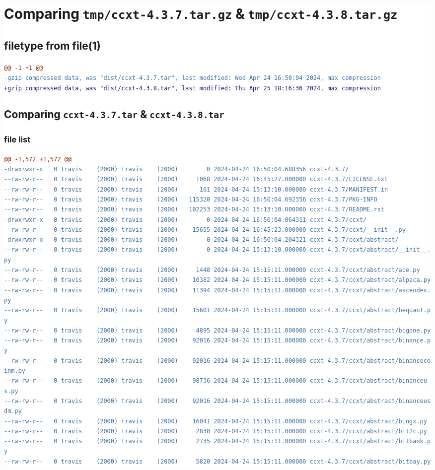 # Comparing `tmp/ccxt-4.3.7.tar.gz` & `tmp/ccxt-4.3.8.tar.gz`

## filetype from file(1)

```diff
@@ -1 +1 @@
-gzip compressed data, was "dist/ccxt-4.3.7.tar", last modified: Wed Apr 24 16:50:04 2024, max compression
+gzip compressed data, was "dist/ccxt-4.3.8.tar", last modified: Thu Apr 25 18:16:36 2024, max compression
```

## Comparing `ccxt-4.3.7.tar` & `ccxt-4.3.8.tar`

### file list

```diff
@@ -1,572 +1,572 @@
-drwxrwxr-x   0 travis    (2000) travis    (2000)        0 2024-04-24 16:50:04.688356 ccxt-4.3.7/
--rw-rw-r--   0 travis    (2000) travis    (2000)     1068 2024-04-24 16:45:27.000000 ccxt-4.3.7/LICENSE.txt
--rw-rw-r--   0 travis    (2000) travis    (2000)      101 2024-04-24 15:13:10.000000 ccxt-4.3.7/MANIFEST.in
--rw-rw-r--   0 travis    (2000) travis    (2000)   115320 2024-04-24 16:50:04.692356 ccxt-4.3.7/PKG-INFO
--rw-rw-r--   0 travis    (2000) travis    (2000)   102253 2024-04-24 15:13:10.000000 ccxt-4.3.7/README.rst
-drwxrwxr-x   0 travis    (2000) travis    (2000)        0 2024-04-24 16:50:04.064311 ccxt-4.3.7/ccxt/
--rw-rw-r--   0 travis    (2000) travis    (2000)    15655 2024-04-24 16:45:23.000000 ccxt-4.3.7/ccxt/__init__.py
-drwxrwxr-x   0 travis    (2000) travis    (2000)        0 2024-04-24 16:50:04.204321 ccxt-4.3.7/ccxt/abstract/
--rw-rw-r--   0 travis    (2000) travis    (2000)        0 2024-04-24 15:13:10.000000 ccxt-4.3.7/ccxt/abstract/__init__.py
--rw-rw-r--   0 travis    (2000) travis    (2000)     1448 2024-04-24 15:15:11.000000 ccxt-4.3.7/ccxt/abstract/ace.py
--rw-rw-r--   0 travis    (2000) travis    (2000)    10382 2024-04-24 15:15:11.000000 ccxt-4.3.7/ccxt/abstract/alpaca.py
--rw-rw-r--   0 travis    (2000) travis    (2000)    11394 2024-04-24 15:15:11.000000 ccxt-4.3.7/ccxt/abstract/ascendex.py
--rw-rw-r--   0 travis    (2000) travis    (2000)    15601 2024-04-24 15:15:11.000000 ccxt-4.3.7/ccxt/abstract/bequant.py
--rw-rw-r--   0 travis    (2000) travis    (2000)     4895 2024-04-24 15:15:11.000000 ccxt-4.3.7/ccxt/abstract/bigone.py
--rw-rw-r--   0 travis    (2000) travis    (2000)    92016 2024-04-24 15:15:11.000000 ccxt-4.3.7/ccxt/abstract/binance.py
--rw-rw-r--   0 travis    (2000) travis    (2000)    92016 2024-04-24 15:15:11.000000 ccxt-4.3.7/ccxt/abstract/binancecoinm.py
--rw-rw-r--   0 travis    (2000) travis    (2000)    98736 2024-04-24 15:15:11.000000 ccxt-4.3.7/ccxt/abstract/binanceus.py
--rw-rw-r--   0 travis    (2000) travis    (2000)    92016 2024-04-24 15:15:11.000000 ccxt-4.3.7/ccxt/abstract/binanceusdm.py
--rw-rw-r--   0 travis    (2000) travis    (2000)    16041 2024-04-24 15:15:11.000000 ccxt-4.3.7/ccxt/abstract/bingx.py
--rw-rw-r--   0 travis    (2000) travis    (2000)     2830 2024-04-24 15:15:11.000000 ccxt-4.3.7/ccxt/abstract/bit2c.py
--rw-rw-r--   0 travis    (2000) travis    (2000)     2735 2024-04-24 15:15:11.000000 ccxt-4.3.7/ccxt/abstract/bitbank.py
--rw-rw-r--   0 travis    (2000) travis    (2000)     5820 2024-04-24 15:15:11.000000 ccxt-4.3.7/ccxt/abstract/bitbay.py
```